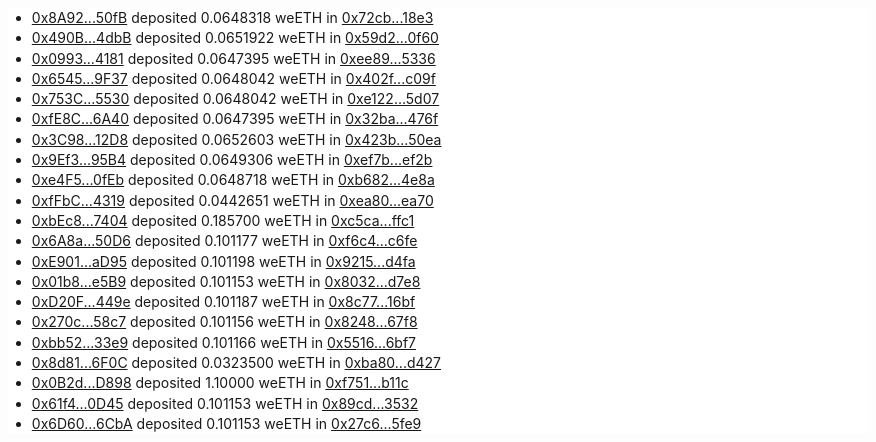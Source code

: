 - [0x8A92...50fB](https://etherscan.io/address/0x8A9205DE849Ab50782e8684807cEf9A1296E50fB) deposited 0.0648318 weETH in [0x72cb...18e3](https://etherscan.io/tx/0x8A9205DE849Ab50782e8684807cEf9A1296E50fB)
- [0x490B...4dbB](https://etherscan.io/address/0x490B8B8852A29563a342717316D2b130C94a4dbB) deposited 0.0651922 weETH in [0x59d2...0f60](https://etherscan.io/tx/0x490B8B8852A29563a342717316D2b130C94a4dbB)
- [0x0993...4181](https://etherscan.io/address/0x099332aF5701502aD75BBd108E00c6e3ed804181) deposited 0.0647395 weETH in [0xee89...5336](https://etherscan.io/tx/0x099332aF5701502aD75BBd108E00c6e3ed804181)
- [0x6545...9F37](https://etherscan.io/address/0x6545272ADF55375dF030BFa68D9A3972B6739F37) deposited 0.0648042 weETH in [0x402f...c09f](https://etherscan.io/tx/0x6545272ADF55375dF030BFa68D9A3972B6739F37)
- [0x753C...5530](https://etherscan.io/address/0x753CE84ce307EDf4dB980769d55D8cC82c375530) deposited 0.0648042 weETH in [0xe122...5d07](https://etherscan.io/tx/0x753CE84ce307EDf4dB980769d55D8cC82c375530)
- [0xfE8C...6A40](https://etherscan.io/address/0xfE8CDAAc536C5f4a6A00fD96918D55F611b46A40) deposited 0.0647395 weETH in [0x32ba...476f](https://etherscan.io/tx/0xfE8CDAAc536C5f4a6A00fD96918D55F611b46A40)
- [0x3C98...12D8](https://etherscan.io/address/0x3C980509b18978202dC5563664F2b76801E212D8) deposited 0.0652603 weETH in [0x423b...50ea](https://etherscan.io/tx/0x3C980509b18978202dC5563664F2b76801E212D8)
- [0x9Ef3...95B4](https://etherscan.io/address/0x9Ef396A50EEE801f4400b06efaD375BBD94295B4) deposited 0.0649306 weETH in [0xef7b...ef2b](https://etherscan.io/tx/0x9Ef396A50EEE801f4400b06efaD375BBD94295B4)
- [0xe4F5...0fEb](https://etherscan.io/address/0xe4F5F0FcCf4Ba1ee4a59C89C0Aa90207e04f0fEb) deposited 0.0648718 weETH in [0xb682...4e8a](https://etherscan.io/tx/0xe4F5F0FcCf4Ba1ee4a59C89C0Aa90207e04f0fEb)
- [0xfFbC...4319](https://etherscan.io/address/0xfFbCb87f162ba954DB568C511EFbFCfCeAff4319) deposited 0.0442651 weETH in [0xea80...ea70](https://etherscan.io/tx/0xfFbCb87f162ba954DB568C511EFbFCfCeAff4319)
- [0xbEc8...7404](https://etherscan.io/address/0xbEc82D6d51cd1bca06746a6AB8C5000817127404) deposited 0.185700 weETH in [0xc5ca...ffc1](https://etherscan.io/tx/0xbEc82D6d51cd1bca06746a6AB8C5000817127404)
- [0x6A8a...50D6](https://etherscan.io/address/0x6A8a6C471C5f458fd8F4eBB2dF0d21221bc150D6) deposited 0.101177 weETH in [0xf6c4...c6fe](https://etherscan.io/tx/0x6A8a6C471C5f458fd8F4eBB2dF0d21221bc150D6)
- [0xE901...aD95](https://etherscan.io/address/0xE9017314b7e73e19c3Affe3aF4A9E1bD60F3aD95) deposited 0.101198 weETH in [0x9215...d4fa](https://etherscan.io/tx/0xE9017314b7e73e19c3Affe3aF4A9E1bD60F3aD95)
- [0x01b8...e5B9](https://etherscan.io/address/0x01b84052a88f5F85F4C652e74024d6e43eA1e5B9) deposited 0.101153 weETH in [0x8032...d7e8](https://etherscan.io/tx/0x01b84052a88f5F85F4C652e74024d6e43eA1e5B9)
- [0xD20F...449e](https://etherscan.io/address/0xD20FC19eD1866B797E0Dd303abC836c76F2d449e) deposited 0.101187 weETH in [0x8c77...16bf](https://etherscan.io/tx/0xD20FC19eD1866B797E0Dd303abC836c76F2d449e)
- [0x270c...58c7](https://etherscan.io/address/0x270c26a90B55e732fE5181D40FA18E80d57458c7) deposited 0.101156 weETH in [0x8248...67f8](https://etherscan.io/tx/0x270c26a90B55e732fE5181D40FA18E80d57458c7)
- [0xbb52...33e9](https://etherscan.io/address/0xbb52b18F5B1ACDaABeC6e2e61Aa33B748E6633e9) deposited 0.101166 weETH in [0x5516...6bf7](https://etherscan.io/tx/0xbb52b18F5B1ACDaABeC6e2e61Aa33B748E6633e9)
- [0x8d81...6F0C](https://etherscan.io/address/0x8d81c2D6F2197848399bF1B8b5C37c3C89Ab6F0C) deposited 0.0323500 weETH in [0xba80...d427](https://etherscan.io/tx/0x8d81c2D6F2197848399bF1B8b5C37c3C89Ab6F0C)
- [0x0B2d...D898](https://etherscan.io/address/0x0B2d2c3e2c89B969287482E645144B05f038D898) deposited 1.10000 weETH in [0xf751...b11c](https://etherscan.io/tx/0x0B2d2c3e2c89B969287482E645144B05f038D898)
- [0x61f4...0D45](https://etherscan.io/address/0x61f4aAB7Af7d1a54eba5b1D7E14E6BC8f3230D45) deposited 0.101153 weETH in [0x89cd...3532](https://etherscan.io/tx/0x61f4aAB7Af7d1a54eba5b1D7E14E6BC8f3230D45)
- [0x6D60...6CbA](https://etherscan.io/address/0x6D60fbcAc7BbCFE94e9788926607470215FD6CbA) deposited 0.101153 weETH in [0x27c6...5fe9](https://etherscan.io/tx/0x6D60fbcAc7BbCFE94e9788926607470215FD6CbA)